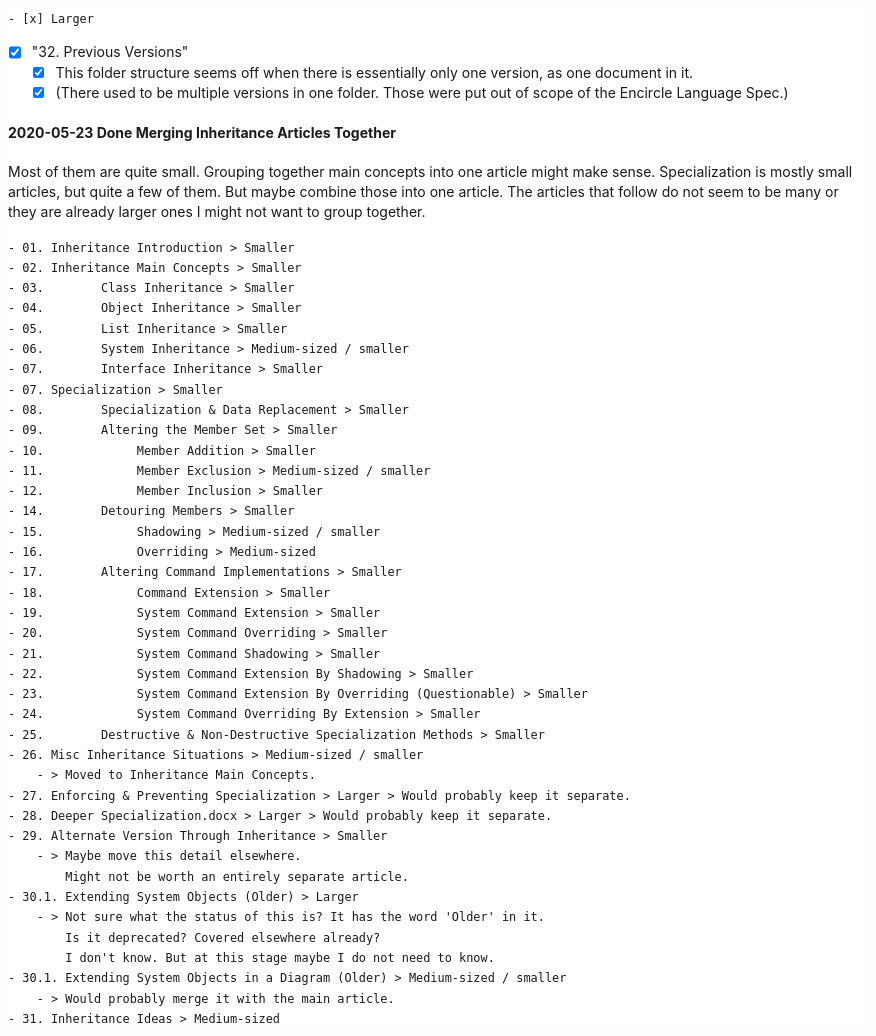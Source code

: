     - [x] Larger
- [x] "32. Previous Versions"
    - [x] This folder structure seems off when there is essentially only one version, as one document in it.
    - [x] (There used to be multiple versions in one folder. Those were put out of scope of the Encircle Language Spec.)

#### 2020-05-23 Done Merging Inheritance Articles Together

Most of them are quite small.
Grouping together main concepts into one article might make sense.
Specialization is mostly small articles, but quite a few of them. But maybe combine those into one article.
The articles that follow do not seem to be many or they are already larger ones I might not want to group together.

```
- 01. Inheritance Introduction > Smaller
- 02. Inheritance Main Concepts > Smaller
- 03.        Class Inheritance > Smaller
- 04.        Object Inheritance > Smaller
- 05.        List Inheritance > Smaller
- 06.        System Inheritance > Medium-sized / smaller
- 07.        Interface Inheritance > Smaller
- 07. Specialization > Smaller
- 08.        Specialization & Data Replacement > Smaller
- 09.        Altering the Member Set > Smaller
- 10.             Member Addition > Smaller
- 11.             Member Exclusion > Medium-sized / smaller
- 12.             Member Inclusion > Smaller
- 14.        Detouring Members > Smaller
- 15.             Shadowing > Medium-sized / smaller
- 16.             Overriding > Medium-sized
- 17.        Altering Command Implementations > Smaller
- 18.             Command Extension > Smaller
- 19.             System Command Extension > Smaller
- 20.             System Command Overriding > Smaller
- 21.             System Command Shadowing > Smaller
- 22.             System Command Extension By Shadowing > Smaller
- 23.             System Command Extension By Overriding (Questionable) > Smaller
- 24.             System Command Overriding By Extension > Smaller
- 25.        Destructive & Non-Destructive Specialization Methods > Smaller
- 26. Misc Inheritance Situations > Medium-sized / smaller
    - > Moved to Inheritance Main Concepts.
- 27. Enforcing & Preventing Specialization > Larger > Would probably keep it separate.
- 28. Deeper Specialization.docx > Larger > Would probably keep it separate.
- 29. Alternate Version Through Inheritance > Smaller
    - > Maybe move this detail elsewhere.
        Might not be worth an entirely separate article.
- 30.1. Extending System Objects (Older) > Larger
    - > Not sure what the status of this is? It has the word 'Older' in it.
        Is it deprecated? Covered elsewhere already?
        I don't know. But at this stage maybe I do not need to know.
- 30.1. Extending System Objects in a Diagram (Older) > Medium-sized / smaller
    - > Would probably merge it with the main article.
- 31. Inheritance Ideas > Medium-sized
```
